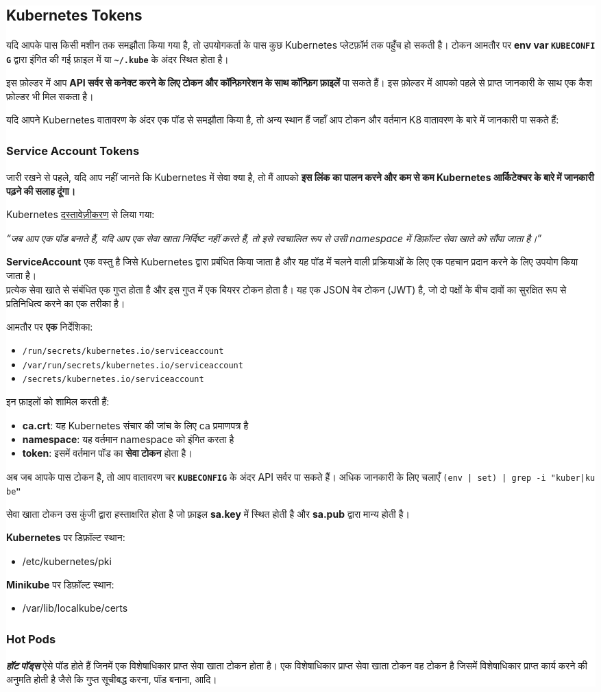 ## Kubernetes Tokens

यदि आपके पास किसी मशीन तक समझौता किया गया है, तो उपयोगकर्ता के पास कुछ Kubernetes प्लेटफ़ॉर्म तक पहुँच हो सकती है। टोकन आमतौर पर **env var `KUBECONFIG`** द्वारा इंगित की गई फ़ाइल में या **`~/.kube`** के अंदर स्थित होता है।

इस फ़ोल्डर में आप **API सर्वर से कनेक्ट करने के लिए टोकन और कॉन्फ़िगरेशन के साथ कॉन्फ़िग फ़ाइलें** पा सकते हैं। इस फ़ोल्डर में आपको पहले से प्राप्त जानकारी के साथ एक कैश फ़ोल्डर भी मिल सकता है।

यदि आपने Kubernetes वातावरण के अंदर एक पॉड से समझौता किया है, तो अन्य स्थान हैं जहाँ आप टोकन और वर्तमान K8 वातावरण के बारे में जानकारी पा सकते हैं:

### Service Account Tokens

जारी रखने से पहले, यदि आप नहीं जानते कि Kubernetes में सेवा क्या है, तो मैं आपको **इस लिंक का पालन करने और कम से कम Kubernetes आर्किटेक्चर के बारे में जानकारी पढ़ने की सलाह दूंगा।**

Kubernetes [दस्तावेज़ीकरण](https://kubernetes.io/docs/tasks/configure-pod-container/configure-service-account/#use-the-default-service-account-to-access-the-api-server) से लिया गया:

_“जब आप एक पॉड बनाते हैं, यदि आप एक सेवा खाता निर्दिष्ट नहीं करते हैं, तो इसे स्वचालित रूप से उसी namespace में डिफ़ॉल्ट सेवा खाते को सौंपा जाता है।”_

**ServiceAccount** एक वस्तु है जिसे Kubernetes द्वारा प्रबंधित किया जाता है और यह पॉड में चलने वाली प्रक्रियाओं के लिए एक पहचान प्रदान करने के लिए उपयोग किया जाता है।\
प्रत्येक सेवा खाते से संबंधित एक गुप्त होता है और इस गुप्त में एक बियरर टोकन होता है। यह एक JSON वेब टोकन (JWT) है, जो दो पक्षों के बीच दावों का सुरक्षित रूप से प्रतिनिधित्व करने का एक तरीका है।

आमतौर पर **एक** निर्देशिका:

* `/run/secrets/kubernetes.io/serviceaccount`
* `/var/run/secrets/kubernetes.io/serviceaccount`
* `/secrets/kubernetes.io/serviceaccount`

इन फ़ाइलों को शामिल करती हैं:

* **ca.crt**: यह Kubernetes संचार की जांच के लिए ca प्रमाणपत्र है
* **namespace**: यह वर्तमान namespace को इंगित करता है
* **token**: इसमें वर्तमान पॉड का **सेवा टोकन** होता है।

अब जब आपके पास टोकन है, तो आप वातावरण चर **`KUBECONFIG`** के अंदर API सर्वर पा सकते हैं। अधिक जानकारी के लिए चलाएँ `(env | set) | grep -i "kuber|kube`**`"`**

सेवा खाता टोकन उस कुंजी द्वारा हस्ताक्षरित होता है जो फ़ाइल **sa.key** में स्थित होती है और **sa.pub** द्वारा मान्य होती है।

**Kubernetes** पर डिफ़ॉल्ट स्थान:

* /etc/kubernetes/pki

**Minikube** पर डिफ़ॉल्ट स्थान:

* /var/lib/localkube/certs

### Hot Pods

_**हॉट पॉड्स**_ ऐसे पॉड होते हैं जिनमें एक विशेषाधिकार प्राप्त सेवा खाता टोकन होता है। एक विशेषाधिकार प्राप्त सेवा खाता टोकन वह टोकन है जिसमें विशेषाधिकार प्राप्त कार्य करने की अनुमति होती है जैसे कि गुप्त सूचीबद्ध करना, पॉड बनाना, आदि।
